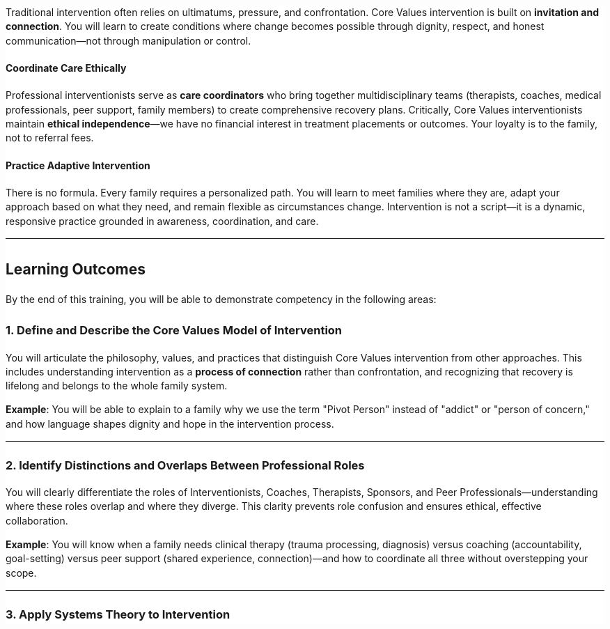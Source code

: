 Traditional intervention often relies on ultimatums, pressure, and confrontation. Core Values intervention is built on **invitation and connection**. You will learn to create conditions where change becomes possible through dignity, respect, and honest communication—not through manipulation or control.

#### **Coordinate Care Ethically**

Professional interventionists serve as **care coordinators** who bring together multidisciplinary teams (therapists, coaches, medical professionals, peer support, family members) to create comprehensive recovery plans. Critically, Core Values interventionists maintain **ethical independence**—we have no financial interest in treatment placements or outcomes. Your loyalty is to the family, not to referral fees.

#### **Practice Adaptive Intervention**

There is no formula. Every family requires a personalized path. You will learn to meet families where they are, adapt your approach based on what they need, and remain flexible as circumstances change. Intervention is not a script—it is a dynamic, responsive practice grounded in awareness, coordination, and care.

---

## Learning Outcomes

By the end of this training, you will be able to demonstrate competency in the following areas:

### 1. Define and Describe the Core Values Model of Intervention

You will articulate the philosophy, values, and practices that distinguish Core Values intervention from other approaches. This includes understanding intervention as a **process of connection** rather than confrontation, and recognizing that recovery is lifelong and belongs to the whole family system.

**Example**: You will be able to explain to a family why we use the term "Pivot Person" instead of "addict" or "person of concern," and how language shapes dignity and hope in the intervention process.

---

### 2. Identify Distinctions and Overlaps Between Professional Roles

You will clearly differentiate the roles of Interventionists, Coaches, Therapists, Sponsors, and Peer Professionals—understanding where these roles overlap and where they diverge. This clarity prevents role confusion and ensures ethical, effective collaboration.

**Example**: You will know when a family needs clinical therapy (trauma processing, diagnosis) versus coaching (accountability, goal-setting) versus peer support (shared experience, connection)—and how to coordinate all three without overstepping your scope.

---

### 3. Apply Systems Theory to Intervention
